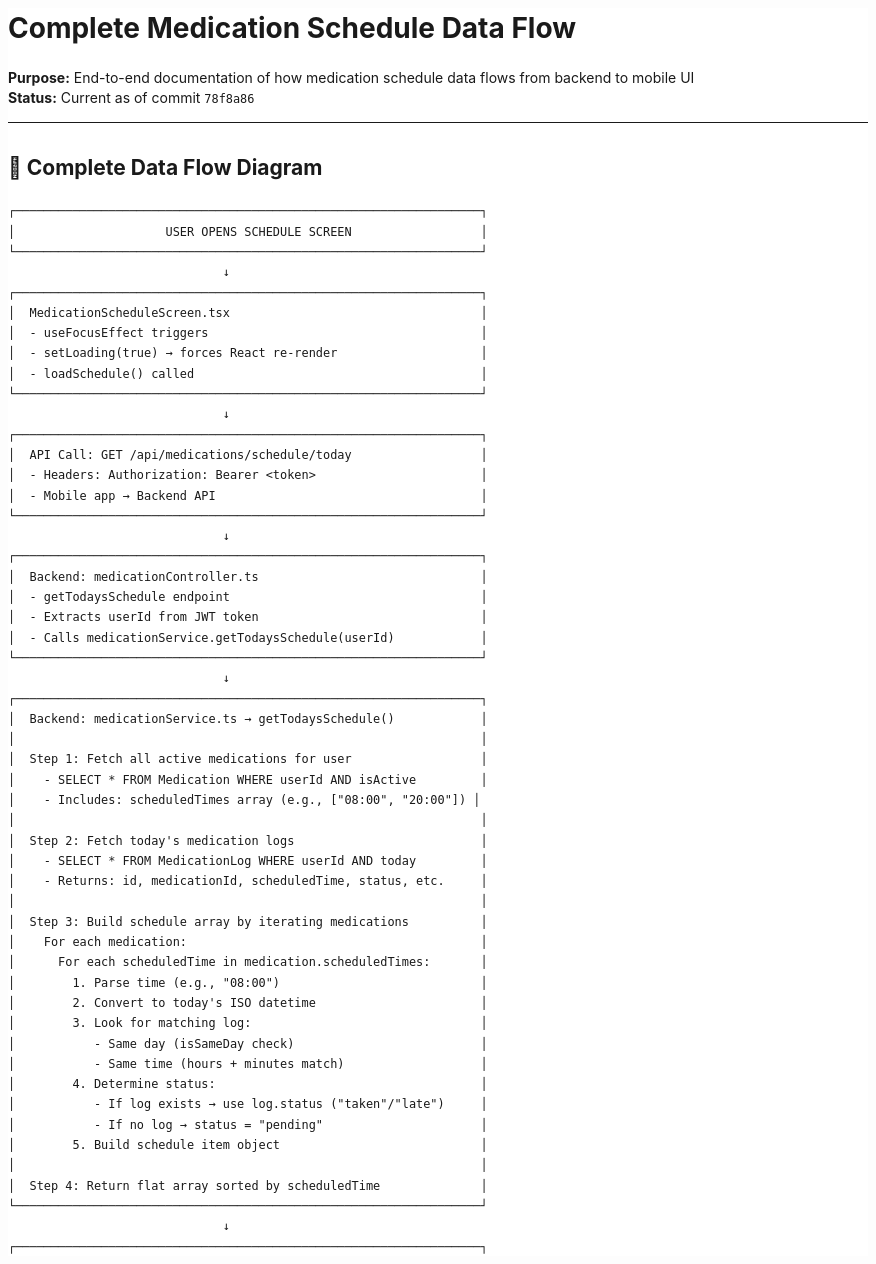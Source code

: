 # Complete Medication Schedule Data Flow

**Purpose:** End-to-end documentation of how medication schedule data flows from backend to mobile UI  
**Status:** Current as of commit `78f8a86`

---

## 🔄 Complete Data Flow Diagram

```
┌─────────────────────────────────────────────────────────────────┐
│                     USER OPENS SCHEDULE SCREEN                  │
└─────────────────────────────────────────────────────────────────┘
                              ↓
┌─────────────────────────────────────────────────────────────────┐
│  MedicationScheduleScreen.tsx                                   │
│  - useFocusEffect triggers                                      │
│  - setLoading(true) → forces React re-render                    │
│  - loadSchedule() called                                        │
└─────────────────────────────────────────────────────────────────┘
                              ↓
┌─────────────────────────────────────────────────────────────────┐
│  API Call: GET /api/medications/schedule/today                  │
│  - Headers: Authorization: Bearer <token>                       │
│  - Mobile app → Backend API                                     │
└─────────────────────────────────────────────────────────────────┘
                              ↓
┌─────────────────────────────────────────────────────────────────┐
│  Backend: medicationController.ts                               │
│  - getTodaysSchedule endpoint                                   │
│  - Extracts userId from JWT token                               │
│  - Calls medicationService.getTodaysSchedule(userId)            │
└─────────────────────────────────────────────────────────────────┘
                              ↓
┌─────────────────────────────────────────────────────────────────┐
│  Backend: medicationService.ts → getTodaysSchedule()            │
│                                                                 │
│  Step 1: Fetch all active medications for user                  │
│    - SELECT * FROM Medication WHERE userId AND isActive         │
│    - Includes: scheduledTimes array (e.g., ["08:00", "20:00"]) │
│                                                                 │
│  Step 2: Fetch today's medication logs                          │
│    - SELECT * FROM MedicationLog WHERE userId AND today         │
│    - Returns: id, medicationId, scheduledTime, status, etc.     │
│                                                                 │
│  Step 3: Build schedule array by iterating medications          │
│    For each medication:                                         │
│      For each scheduledTime in medication.scheduledTimes:       │
│        1. Parse time (e.g., "08:00")                            │
│        2. Convert to today's ISO datetime                       │
│        3. Look for matching log:                                │
│           - Same day (isSameDay check)                          │
│           - Same time (hours + minutes match)                   │
│        4. Determine status:                                     │
│           - If log exists → use log.status ("taken"/"late")     │
│           - If no log → status = "pending"                      │
│        5. Build schedule item object                            │
│                                                                 │
│  Step 4: Return flat array sorted by scheduledTime              │
└─────────────────────────────────────────────────────────────────┘
                              ↓
┌─────────────────────────────────────────────────────────────────┐
```